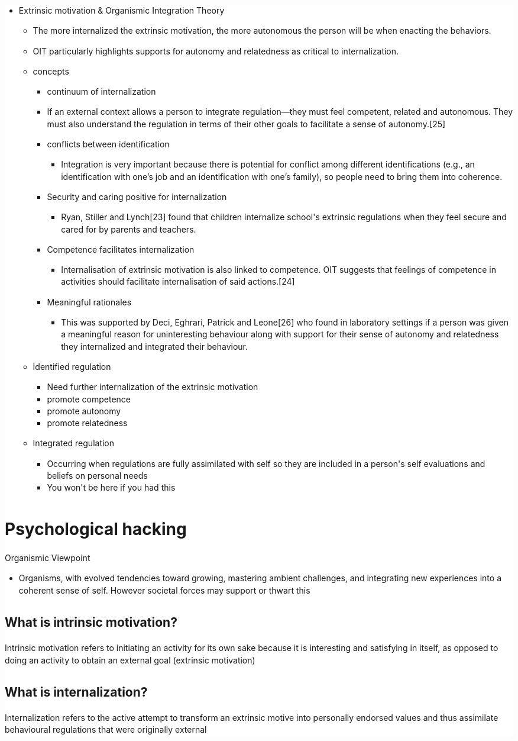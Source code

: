 - Extrinsic motivation & Organismic Integration Theory
   - The more internalized the extrinsic motivation, the more autonomous the person will be when enacting the behaviors.
   - OIT particularly highlights supports for autonomy and relatedness as critical to internalization.
   - concepts
      - continuum of internalization
      - If an external context allows a person to integrate regulation—they must feel competent, related and autonomous. They must also understand the regulation in terms of their other goals to facilitate a sense of autonomy.[25]
      - conflicts between identification
         - Integration is very important because there is potential for conflict among different identifications (e.g., an identification with one’s job and an identification with one’s family), so people need to bring them into coherence.
   
      - Security and caring positive for internalization
         - Ryan, Stiller and Lynch[23] found that children internalize school's extrinsic regulations when they feel secure and cared for by parents and teachers. 
      - Competence facilitates internalization
         - Internalisation of extrinsic motivation is also linked to competence. OIT suggests that feelings of competence in activities should facilitate internalisation of said actions.[24]
      - Meaningful rationales
         - This was supported by Deci, Eghrari, Patrick and Leone[26] who found in laboratory settings if a person was given a meaningful reason for uninteresting behaviour along with support for their sense of autonomy and relatedness they internalized and integrated their behaviour. 
   - Identified regulation
      - Need further internalization of the extrinsic motivation
      - promote competence
      - promote autonomy
      - promote relatedness

   - Integrated regulation
      - Occurring when regulations are fully assimilated with self so they are included in a person's self evaluations and beliefs on personal needs
      - You won't be here if you had this



# Psychological hacking
Organismic Viewpoint
-  Organisms, with evolved tendencies toward growing, mastering ambient challenges, and integrating new experiences into a coherent sense of self. However societal forces may support or thwart this

## What is intrinsic motivation?
Intrinsic motivation refers to initiating an activity for its own sake because it is interesting and satisfying in itself, as opposed to doing an activity to obtain an external goal (extrinsic motivation)

## What is internalization? 
Internalization refers to the active attempt to transform an extrinsic motive into personally endorsed values and thus assimilate behavioural regulations that were originally external
